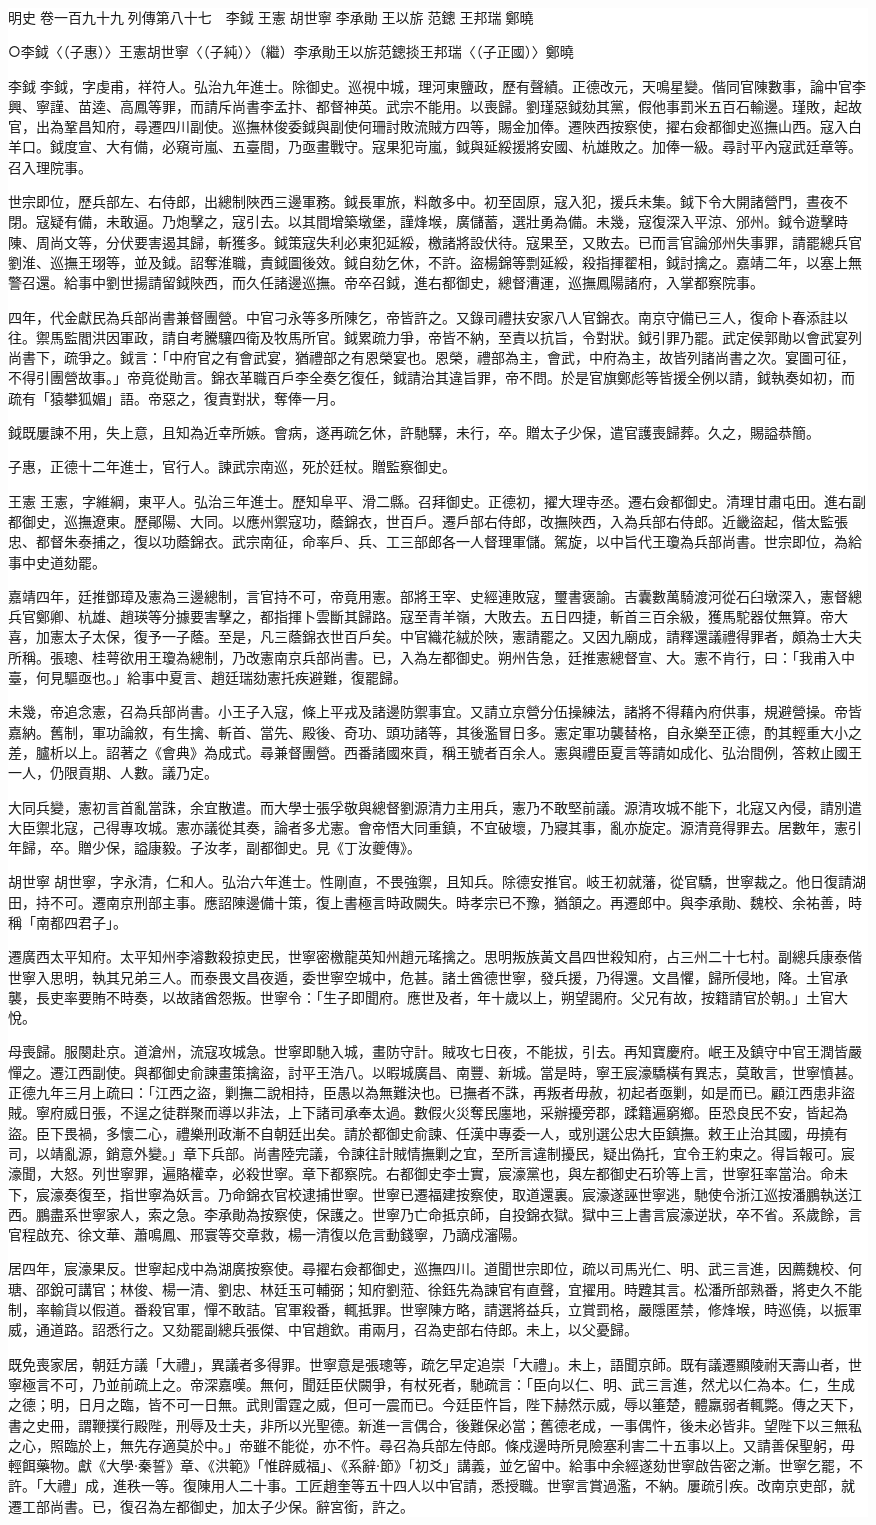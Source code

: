 明史
卷一百九十九
列傳第八十七　李鉞 王憲 胡世寧 李承勛 王以旂 范鏓 王邦瑞 鄭曉

○李鉞〈（子惠）〉王憲胡世寧〈（子純）〉（繼）李承勛王以旂范鏓掞王邦瑞〈（子正國）〉鄭曉

李鉞
李鉞，字虔甫，祥符人。弘治九年進士。除御史。巡視中城，理河東鹽政，歷有聲績。正德改元，天鳴星變。偕同官陳數事，論中官李興、寧謹、苗逵、高鳳等罪，而請斥尚書李孟抃、都督神英。武宗不能用。以喪歸。劉瑾惡鉞劾其黨，假他事罰米五百石輸邊。瑾敗，起故官，出為鞏昌知府，尋遷四川副使。巡撫林俊委鉞與副使何珊討敗流賊方四等，賜金加俸。遷陜西按察使，擢右僉都御史巡撫山西。寇入白羊口。鉞度宣、大有備，必窺岢嵐、五臺間，乃亟畫戰守。寇果犯岢嵐，鉞與延綏援將安國、杭雄敗之。加俸一級。尋討平內寇武廷章等。召入理院事。

世宗即位，歷兵部左、右侍郎，出總制陜西三邊軍務。鉞長軍旅，料敵多中。初至固原，寇入犯，援兵未集。鉞下令大開諸營門，晝夜不閉。寇疑有備，未敢逼。乃炮擊之，寇引去。以其間增築墩堡，謹烽堠，廣儲蓄，選壯勇為備。未幾，寇復深入平涼、邠州。鉞令遊擊時陳、周尚文等，分伏要害遏其歸，斬獲多。鉞策寇失利必東犯延綏，檄諸將設伏待。寇果至，又敗去。已而言官論邠州失事罪，請罷總兵官劉淮、巡撫王珝等，並及鉞。詔奪淮職，責鉞圖後效。鉞自劾乞休，不許。盜楊錦等剽延綏，殺指揮翟相，鉞討擒之。嘉靖二年，以塞上無警召還。給事中劉世揚請留鉞陜西，而久任諸邊巡撫。帝卒召鉞，進右都御史，總督漕運，巡撫鳳陽諸府，入掌都察院事。

四年，代金獻民為兵部尚書兼督團營。中官刁永等多所陳乞，帝皆許之。又錄司禮扶安家八人官錦衣。南京守備已三人，復命卜春添註以往。禦馬監閻洪因軍政，請自考騰驤四衛及牧馬所官。鉞累疏力爭，帝皆不納，至責以抗旨，令對狀。鉞引罪乃罷。武定侯郭勛以會武宴列尚書下，疏爭之。鉞言：「中府官之有會武宴，猶禮部之有恩榮宴也。恩榮，禮部為主，會武，中府為主，故皆列諸尚書之次。宴圖可征，不得引團營故事。」帝竟從勛言。錦衣革職百戶李全奏乞復任，鉞請治其違旨罪，帝不問。於是官旗鄭彪等皆援全例以請，鉞執奏如初，而疏有「猿攀狐媚」語。帝惡之，復責對狀，奪俸一月。

鉞既屢諫不用，失上意，且知為近幸所嫉。會病，遂再疏乞休，許馳驛，未行，卒。贈太子少保，遣官護喪歸葬。久之，賜謚恭簡。

子惠，正德十二年進士，官行人。諫武宗南巡，死於廷杖。贈監察御史。

王憲
王憲，字維綱，東平人。弘治三年進士。歷知阜平、滑二縣。召拜御史。正德初，擢大理寺丞。遷右僉都御史。清理甘肅屯田。進右副都御史，巡撫遼東。歷鄖陽、大同。以應州禦寇功，蔭錦衣，世百戶。遷戶部右侍郎，改撫陜西，入為兵部右侍郎。近畿盜起，偕太監張忠、都督朱泰捕之，復以功蔭錦衣。武宗南征，命率戶、兵、工三部郎各一人督理軍儲。駕旋，以中旨代王瓊為兵部尚書。世宗即位，為給事中史道劾罷。

嘉靖四年，廷推鄧璋及憲為三邊總制，言官持不可，帝竟用憲。部將王宰、史經連敗寇，璽書褒諭。吉囊數萬騎渡河從石臼墩深入，憲督總兵官鄭卿、杭雄、趙瑛等分據要害擊之，都指揮卜雲斷其歸路。寇至青羊嶺，大敗去。五日四捷，斬首三百余級，獲馬駝器仗無算。帝大喜，加憲太子太保，復予一子蔭。至是，凡三蔭錦衣世百戶矣。中官織花絨於陜，憲請罷之。又因九廟成，請釋還議禮得罪者，頗為士大夫所稱。張璁、桂萼欲用王瓊為總制，乃改憲南京兵部尚書。已，入為左都御史。朔州告急，廷推憲總督宣、大。憲不肯行，曰：「我甫入中臺，何見驅亟也。」給事中夏言、趙廷瑞劾憲托疾避難，復罷歸。

未幾，帝追念憲，召為兵部尚書。小王子入寇，條上平戎及諸邊防禦事宜。又請立京營分伍操練法，諸將不得藉內府供事，規避營操。帝皆嘉納。舊制，軍功論敘，有生擒、斬首、當先、殿後、奇功、頭功諸等，其後濫冒日多。憲定軍功襲替格，自永樂至正德，酌其輕重大小之差，臚析以上。詔著之《會典》為成式。尋兼督團營。西番諸國來貢，稱王號者百余人。憲與禮臣夏言等請如成化、弘治間例，答敕止國王一人，仍限貢期、人數。議乃定。

大同兵變，憲初言首亂當誅，余宜散遣。而大學士張孚敬與總督劉源清力主用兵，憲乃不敢堅前議。源清攻城不能下，北寇又內侵，請別遣大臣禦北寇，己得專攻城。憲亦議從其奏，論者多尤憲。會帝悟大同重鎮，不宜破壞，乃寢其事，亂亦旋定。源清竟得罪去。居數年，憲引年歸，卒。贈少保，謚康毅。子汝孝，副都御史。見《丁汝夔傳》。

胡世寧
胡世寧，字永清，仁和人。弘治六年進士。性剛直，不畏強禦，且知兵。除德安推官。岐王初就藩，從官驕，世寧裁之。他日復請湖田，持不可。遷南京刑部主事。應詔陳邊備十策，復上書極言時政闕失。時孝宗已不豫，猶頷之。再遷郎中。與李承勛、魏校、余祐善，時稱「南都四君子」。

遷廣西太平知府。太平知州李濬數殺掠吏民，世寧密檄龍英知州趙元瑤擒之。思明叛族黃文昌四世殺知府，占三州二十七村。副總兵康泰偕世寧入思明，執其兄弟三人。而泰畏文昌夜遁，委世寧空城中，危甚。諸土酋德世寧，發兵援，乃得還。文昌懼，歸所侵地，降。土官承襲，長吏率要賄不時奏，以故諸酋怨叛。世寧令：「生子即聞府。應世及者，年十歲以上，朔望謁府。父兄有故，按籍請官於朝。」土官大悅。

母喪歸。服闋赴京。道滄州，流寇攻城急。世寧即馳入城，畫防守計。賊攻七日夜，不能拔，引去。再知寶慶府。岷王及鎮守中官王潤皆嚴憚之。遷江西副使。與都御史俞諫畫策擒盜，討平王浩八。以暇城廣昌、南豐、新城。當是時，寧王宸濠驕橫有異志，莫敢言，世寧憤甚。正德九年三月上疏曰：「江西之盜，剿撫二說相持，臣愚以為無難決也。已撫者不誅，再叛者毋赦，初起者亟剿，如是而已。顧江西患非盜賊。寧府威日張，不逞之徒群聚而導以非法，上下諸司承奉太過。數假火災奪民廛地，采辦擾旁郡，蹂籍遍窮鄉。臣恐良民不安，皆起為盜。臣下畏禍，多懷二心，禮樂刑政漸不自朝廷出矣。請於都御史俞諫、任漢中專委一人，或別選公忠大臣鎮撫。敕王止治其國，毋撓有司，以靖亂源，銷意外變。」章下兵部。尚書陸完議，令諫往計賊情撫剿之宜，至所言違制擾民，疑出偽托，宜令王約束之。得旨報可。宸濠聞，大怒。列世寧罪，遍賂權幸，必殺世寧。章下都察院。右都御史李士實，宸濠黨也，與左都御史石玠等上言，世寧狂率當治。命未下，宸濠奏復至，指世寧為妖言。乃命錦衣官校逮捕世寧。世寧已遷福建按察使，取道還裏。宸濠遂誣世寧逃，馳使令浙江巡按潘鵬執送江西。鵬盡系世寧家人，索之急。李承勛為按察使，保護之。世寧乃亡命抵京師，自投錦衣獄。獄中三上書言宸濠逆狀，卒不省。系歲餘，言官程啟充、徐文華、蕭鳴鳳、邢寰等交章救，楊一清復以危言動錢寧，乃謫戍瀋陽。

居四年，宸濠果反。世寧起戍中為湖廣按察使。尋擢右僉都御史，巡撫四川。道聞世宗即位，疏以司馬光仁、明、武三言進，因薦魏校、何瑭、邵銳可講官；林俊、楊一清、劉忠、林廷玉可輔弼；知府劉蒞、徐鈺先為諫官有直聲，宜擢用。時韙其言。松潘所部熟番，將吏久不能制，率輸貨以假道。番殺官軍，憚不敢詰。官軍殺番，輒抵罪。世寧陳方略，請選將益兵，立賞罰格，嚴隱匿禁，修烽堠，時巡僥，以振軍威，通道路。詔悉行之。又劾罷副總兵張傑、中官趙欽。甫兩月，召為吏部右侍郎。未上，以父憂歸。

既免喪家居，朝廷方議「大禮」，異議者多得罪。世寧意是張璁等，疏乞早定追崇「大禮」。未上，語聞京師。既有議遷顯陵祔天壽山者，世寧極言不可，乃並前疏上之。帝深嘉嘆。無何，聞廷臣伏闕爭，有杖死者，馳疏言：「臣向以仁、明、武三言進，然尤以仁為本。仁，生成之德；明，日月之臨，皆不可一日無。武則雷霆之威，但可一震而已。今廷臣忤旨，陛下赫然示威，辱以箠楚，體羸弱者輒斃。傳之天下，書之史冊，謂鞭撲行殿陛，刑辱及士夫，非所以光聖德。新進一言偶合，後難保必當；舊德老成，一事偶忤，後未必皆非。望陛下以三無私之心，照臨於上，無先存適莫於中。」帝雖不能從，亦不忤。尋召為兵部左侍郎。條戍邊時所見險塞利害二十五事以上。又請善保聖躬，毋輕餌藥物。獻《大學·秦誓》章、《洪範》「惟辟威福」、《系辭·節》「初爻」講義，並乞留中。給事中余經遂劾世寧啟告密之漸。世寧乞罷，不許。「大禮」成，進秩一等。復陳用人二十事。工匠趙奎等五十四人以中官請，悉授職。世寧言賞過濫，不納。屢疏引疾。改南京吏部，就遷工部尚書。已，復召為左都御史，加太子少保。辭宮銜，許之。

